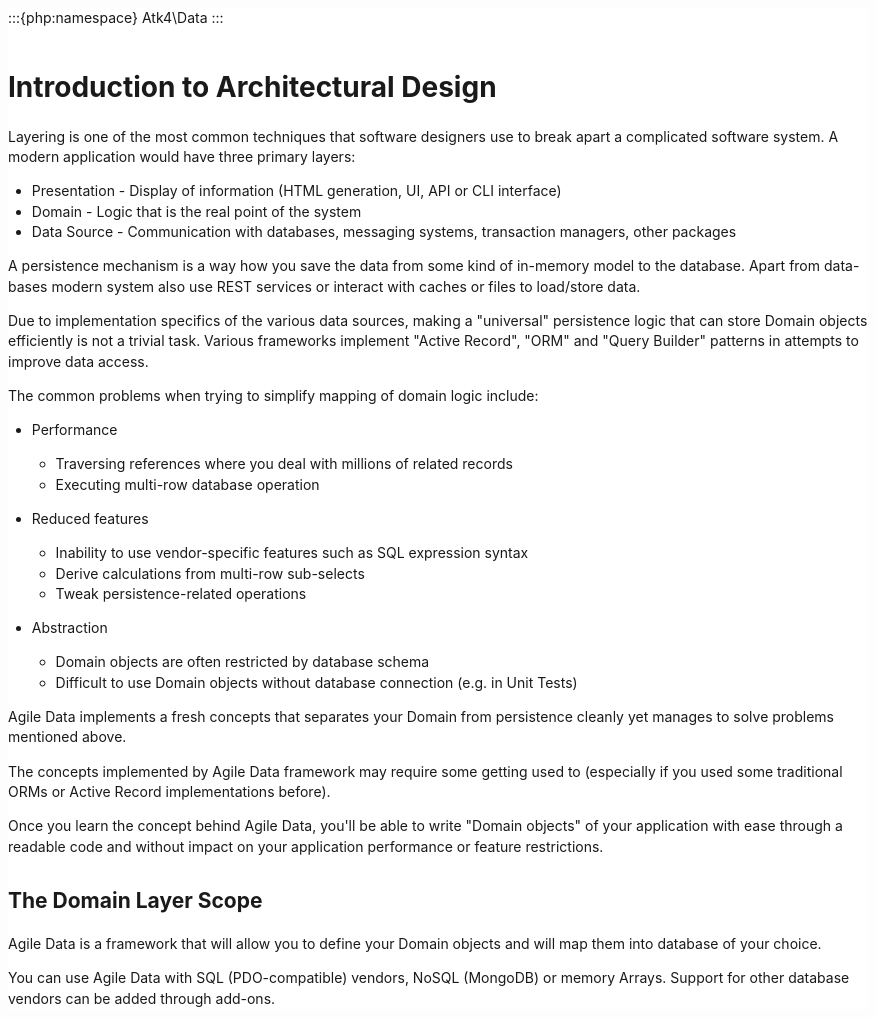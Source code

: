 :::{php:namespace} Atk4\Data
:::

# Introduction to Architectural Design

Layering is one of the most common techniques that software designers use to
break apart a complicated software system. A modern application would have
three primary layers:

- Presentation - Display of information (HTML generation, UI, API or CLI interface)
- Domain - Logic that is the real point of the system
- Data Source - Communication with databases, messaging systems, transaction
  managers, other packages

A persistence mechanism is a way how you save the data from some kind of
in-memory model to the database. Apart from data-bases modern system also use
REST services or interact with caches or files to load/store data.

Due to implementation specifics of the various data sources, making a "universal"
persistence logic that can store Domain objects efficiently is not a trivial task.
Various frameworks implement "Active Record", "ORM" and "Query Builder" patterns
in attempts to improve data access.

The common problems when trying to simplify mapping of domain logic include:

- Performance
  - Traversing references where you deal with millions of related records
  - Executing multi-row database operation

- Reduced features
  - Inability to use vendor-specific features such as SQL expression syntax
  - Derive calculations from multi-row sub-selects
  - Tweak persistence-related operations

- Abstraction
  - Domain objects are often restricted by database schema
  - Difficult to use Domain objects without database connection (e.g. in Unit Tests)

Agile Data implements a fresh concepts that separates your Domain from persistence
cleanly yet manages to solve problems mentioned above.

The concepts implemented by Agile Data framework may require some getting used
to (especially if you used some traditional ORMs or Active Record implementations
before).

Once you learn the concept behind Agile Data, you'll be able to write "Domain objects"
of your application with ease through a readable code and without impact on your
application performance or feature restrictions.

## The Domain Layer Scope

Agile Data is a framework that will allow you to define your Domain objects
and will map them into database of your choice.

You can use Agile Data with SQL (PDO-compatible) vendors, NoSQL (MongoDB) or
memory Arrays. Support for other database vendors can be added through add-ons.
